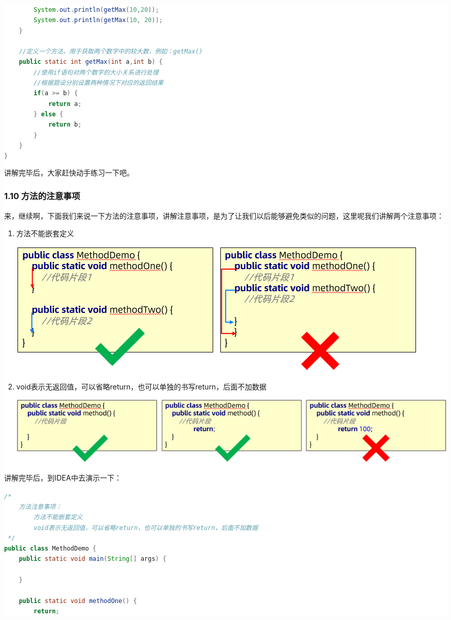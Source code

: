 ```java
        System.out.println(getMax(10,20));
        System.out.println(getMax(10, 20));
    }

    //定义一个方法，用于获取两个数字中的较大数，例如：getMax()
    public static int getMax(int a,int b) {
        //使用if语句对两个数字的大小关系进行处理
        //根据题设分别设置两种情况下对应的返回结果
        if(a >= b) {
            return a;
        } else {
            return b;
        }
    }
}
```

讲解完毕后，大家赶快动手练习一下吧。

### 1.10 方法的注意事项

来，继续啊，下面我们来说一下方法的注意事项，讲解注意事项，是为了让我们以后能够避免类似的问题，这里呢我们讲解两个注意事项：

1. 方法不能嵌套定义

   ![1640094861339](imgs/1640094861339.png)

2. void表示无返回值，可以省略return，也可以单独的书写return，后面不加数据

   ![1640094884063](imgs/1640094884063.png)

讲解完毕后，到IDEA中去演示一下：

```java
/*
    方法注意事项：
        方法不能嵌套定义
        void表示无返回值，可以省略return，也可以单独的书写return，后面不加数据
 */
public class MethodDemo {
    public static void main(String[] args) {

    }

    public static void methodOne() {
        return;
```